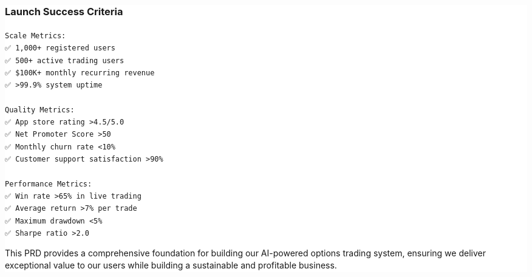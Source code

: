 ### **Launch Success Criteria**
```
Scale Metrics:
✅ 1,000+ registered users
✅ 500+ active trading users
✅ $100K+ monthly recurring revenue
✅ >99.9% system uptime

Quality Metrics:
✅ App store rating >4.5/5.0
✅ Net Promoter Score >50
✅ Monthly churn rate <10%
✅ Customer support satisfaction >90%

Performance Metrics:
✅ Win rate >65% in live trading
✅ Average return >7% per trade
✅ Maximum drawdown <5%
✅ Sharpe ratio >2.0
```

This PRD provides a comprehensive foundation for building our AI-powered options trading system, ensuring we deliver exceptional value to our users while building a sustainable and profitable business.


